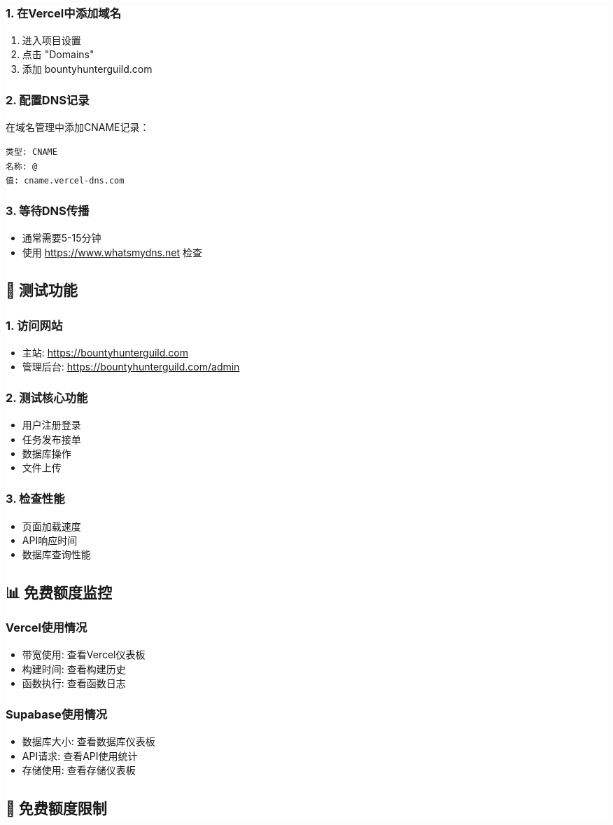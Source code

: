 ### 1. 在Vercel中添加域名
1. 进入项目设置
2. 点击 "Domains"
3. 添加 bountyhunterguild.com

### 2. 配置DNS记录
在域名管理中添加CNAME记录：
```
类型: CNAME
名称: @
值: cname.vercel-dns.com
```

### 3. 等待DNS传播
- 通常需要5-15分钟
- 使用 https://www.whatsmydns.net 检查

## 🧪 测试功能

### 1. 访问网站
- 主站: https://bountyhunterguild.com
- 管理后台: https://bountyhunterguild.com/admin

### 2. 测试核心功能
- 用户注册登录
- 任务发布接单
- 数据库操作
- 文件上传

### 3. 检查性能
- 页面加载速度
- API响应时间
- 数据库查询性能

## 📊 免费额度监控

### Vercel使用情况
- 带宽使用: 查看Vercel仪表板
- 构建时间: 查看构建历史
- 函数执行: 查看函数日志

### Supabase使用情况
- 数据库大小: 查看数据库仪表板
- API请求: 查看API使用统计
- 存储使用: 查看存储仪表板

## 🚨 免费额度限制

